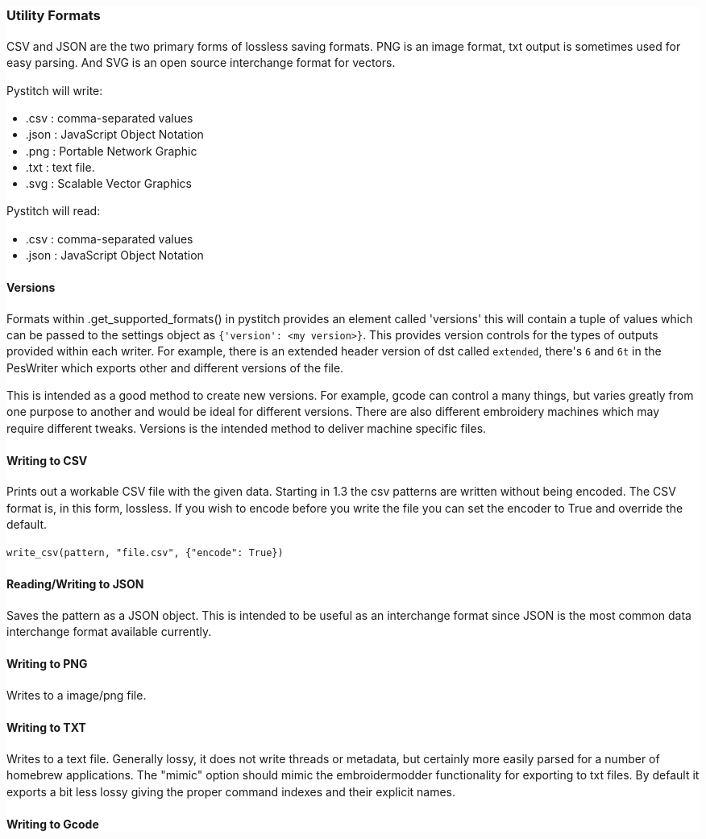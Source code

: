 ### Utility Formats

CSV and JSON are the two primary forms of lossless saving formats. PNG is an image format, txt output is sometimes used for easy parsing. And SVG is an open source interchange format for vectors.

Pystitch will write:

- .csv : comma-separated values
- .json : JavaScript Object Notation
- .png : Portable Network Graphic
- .txt : text file.
- .svg : Scalable Vector Graphics

Pystitch will read:

- .csv : comma-separated values
- .json : JavaScript Object Notation

#### Versions

Formats within .get_supported_formats() in pystitch provides an element called 'versions' this will contain a tuple of values which can be passed to the settings object as `{'version': <my version>}`. This provides version controls for the types of outputs provided within each writer. For example, there is an extended header version of dst called `extended`, there's `6` and `6t` in the PesWriter which exports other and different versions of the file.

This is intended as a good method to create new versions. For example, gcode can control a many things, but varies greatly from one purpose to another and would be ideal for different versions. There are also different embroidery machines which may require different tweaks. Versions is the intended method to deliver machine specific files.

#### Writing to CSV

Prints out a workable CSV file with the given data. Starting in 1.3 the csv patterns are written without being encoded. The CSV format is, in this form, lossless. If you wish to encode before you write the file you can set the encoder to True and override the default.

`write_csv(pattern, "file.csv", {"encode": True})`

#### Reading/Writing to JSON

Saves the pattern as a JSON object. This is intended to be useful as an interchange format since JSON is the most common data interchange format available currently.

#### Writing to PNG

Writes to a image/png file.

#### Writing to TXT

Writes to a text file. Generally lossy, it does not write threads or metadata, but certainly more easily parsed for a number of homebrew applications. The "mimic" option should mimic the embroidermodder functionality for exporting to txt files. By default it exports a bit less lossy giving the proper command indexes and their explicit names.

#### Writing to Gcode
